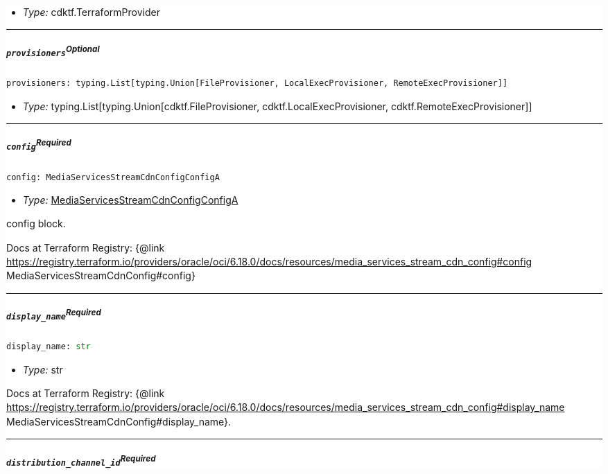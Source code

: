 - *Type:* cdktf.TerraformProvider

---

##### `provisioners`<sup>Optional</sup> <a name="provisioners" id="rhizo-co-terraform-provider-oci.mediaServicesStreamCdnConfig.MediaServicesStreamCdnConfigConfig.property.provisioners"></a>

```python
provisioners: typing.List[typing.Union[FileProvisioner, LocalExecProvisioner, RemoteExecProvisioner]]
```

- *Type:* typing.List[typing.Union[cdktf.FileProvisioner, cdktf.LocalExecProvisioner, cdktf.RemoteExecProvisioner]]

---

##### `config`<sup>Required</sup> <a name="config" id="rhizo-co-terraform-provider-oci.mediaServicesStreamCdnConfig.MediaServicesStreamCdnConfigConfig.property.config"></a>

```python
config: MediaServicesStreamCdnConfigConfigA
```

- *Type:* <a href="#rhizo-co-terraform-provider-oci.mediaServicesStreamCdnConfig.MediaServicesStreamCdnConfigConfigA">MediaServicesStreamCdnConfigConfigA</a>

config block.

Docs at Terraform Registry: {@link https://registry.terraform.io/providers/oracle/oci/6.18.0/docs/resources/media_services_stream_cdn_config#config MediaServicesStreamCdnConfig#config}

---

##### `display_name`<sup>Required</sup> <a name="display_name" id="rhizo-co-terraform-provider-oci.mediaServicesStreamCdnConfig.MediaServicesStreamCdnConfigConfig.property.displayName"></a>

```python
display_name: str
```

- *Type:* str

Docs at Terraform Registry: {@link https://registry.terraform.io/providers/oracle/oci/6.18.0/docs/resources/media_services_stream_cdn_config#display_name MediaServicesStreamCdnConfig#display_name}.

---

##### `distribution_channel_id`<sup>Required</sup> <a name="distribution_channel_id" id="rhizo-co-terraform-provider-oci.mediaServicesStreamCdnConfig.MediaServicesStreamCdnConfigConfig.property.distributionChannelId"></a>
